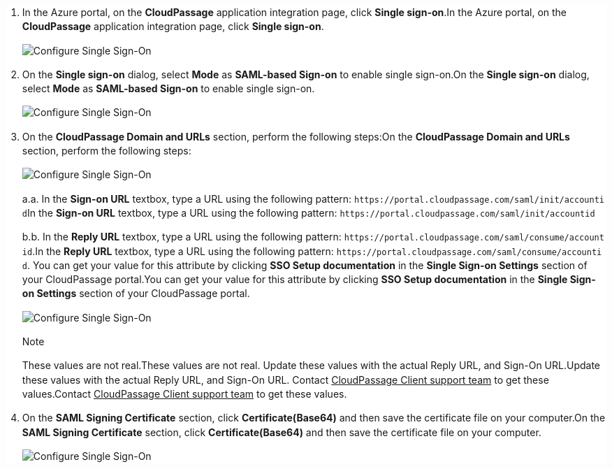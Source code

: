 1. <span data-ttu-id="11c02-151">In the Azure portal, on the **CloudPassage** application integration page, click **Single sign-on**.</span><span class="sxs-lookup"><span data-stu-id="11c02-151">In the Azure portal, on the **CloudPassage** application integration page, click **Single sign-on**.</span></span>

    ![Configure Single Sign-On][4]

1. <span data-ttu-id="11c02-153">On the **Single sign-on** dialog, select **Mode** as **SAML-based Sign-on** to enable single sign-on.</span><span class="sxs-lookup"><span data-stu-id="11c02-153">On the **Single sign-on** dialog, select **Mode** as **SAML-based Sign-on** to enable single sign-on.</span></span>
 
    ![Configure Single Sign-On](./media/cloudpassage-tutorial/tutorial_cloudpassage_samlbase.png)

1. <span data-ttu-id="11c02-155">On the **CloudPassage Domain and URLs** section, perform the following steps:</span><span class="sxs-lookup"><span data-stu-id="11c02-155">On the **CloudPassage Domain and URLs** section, perform the following steps:</span></span>

    ![Configure Single Sign-On](./media/cloudpassage-tutorial/tutorial_cloudpassage_url.png)

    <span data-ttu-id="11c02-157">a.</span><span class="sxs-lookup"><span data-stu-id="11c02-157">a.</span></span> <span data-ttu-id="11c02-158">In the **Sign-on URL** textbox, type a URL using the following pattern: `https://portal.cloudpassage.com/saml/init/accountid`</span><span class="sxs-lookup"><span data-stu-id="11c02-158">In the **Sign-on URL** textbox, type a URL using the following pattern: `https://portal.cloudpassage.com/saml/init/accountid`</span></span>

    <span data-ttu-id="11c02-159">b.</span><span class="sxs-lookup"><span data-stu-id="11c02-159">b.</span></span> <span data-ttu-id="11c02-160">In the **Reply URL** textbox, type a URL using the following pattern: `https://portal.cloudpassage.com/saml/consume/accountid`.</span><span class="sxs-lookup"><span data-stu-id="11c02-160">In the **Reply URL** textbox, type a URL using the following pattern: `https://portal.cloudpassage.com/saml/consume/accountid`.</span></span> <span data-ttu-id="11c02-161">You can get your value for this attribute by clicking **SSO Setup documentation** in the **Single Sign-on Settings** section of your CloudPassage portal.</span><span class="sxs-lookup"><span data-stu-id="11c02-161">You can get your value for this attribute by clicking **SSO Setup documentation** in the **Single Sign-on Settings** section of your CloudPassage portal.</span></span>

    ![Configure Single Sign-On](./media/cloudpassage-tutorial/tutorial_cloudpassage_05.png)
     
    > [!NOTE] 
    > <span data-ttu-id="11c02-163">These values are not real.</span><span class="sxs-lookup"><span data-stu-id="11c02-163">These values are not real.</span></span> <span data-ttu-id="11c02-164">Update these values with the actual Reply URL, and Sign-On URL.</span><span class="sxs-lookup"><span data-stu-id="11c02-164">Update these values with the actual Reply URL, and Sign-On URL.</span></span> <span data-ttu-id="11c02-165">Contact [CloudPassage Client support team](https://www.cloudpassage.com/company/contact/) to get these values.</span><span class="sxs-lookup"><span data-stu-id="11c02-165">Contact [CloudPassage Client support team](https://www.cloudpassage.com/company/contact/) to get these values.</span></span> 

1. <span data-ttu-id="11c02-166">On the **SAML Signing Certificate** section, click **Certificate(Base64)** and then save the certificate file on your computer.</span><span class="sxs-lookup"><span data-stu-id="11c02-166">On the **SAML Signing Certificate** section, click **Certificate(Base64)** and then save the certificate file on your computer.</span></span>

    ![Configure Single Sign-On](./media/cloudpassage-tutorial/tutorial_cloudpassage_certificate.png) 


[1]: ./media/cloudpassage-tutorial/tutorial_general_01.png
[2]: ./media/cloudpassage-tutorial/tutorial_general_02.png
[3]: ./media/cloudpassage-tutorial/tutorial_general_03.png
[4]: ./media/cloudpassage-tutorial/tutorial_general_04.png
[12]: ./media/cloudpassage-tutorial/tutorial_cloudpassage_07.png
[13]: ./media/cloudpassage-tutorial/tutorial_cloudpassage_08.png
[14]: ./media/cloudpassage-tutorial/tutorial_cloudpassage_09.png
[15]: ./media/cloudpassage-tutorial/tutorial_cloudpassage_10.png
[22]: ./media/cloudpassage-tutorial/tutorial_cloudpassage_15.png
[23]: ./media/cloudpassage-tutorial/tutorial_cloudpassage_16.png
[24]: ./media/cloudpassage-tutorial/tutorial_cloudpassage_17.png
[100]: ./media/cloudpassage-tutorial/tutorial_general_100.png
[200]: ./media/cloudpassage-tutorial/tutorial_general_200.png
[201]: ./media/cloudpassage-tutorial/tutorial_general_201.png
[202]: ./media/cloudpassage-tutorial/tutorial_general_202.png
[203]: ./media/cloudpassage-tutorial/tutorial_general_203.png